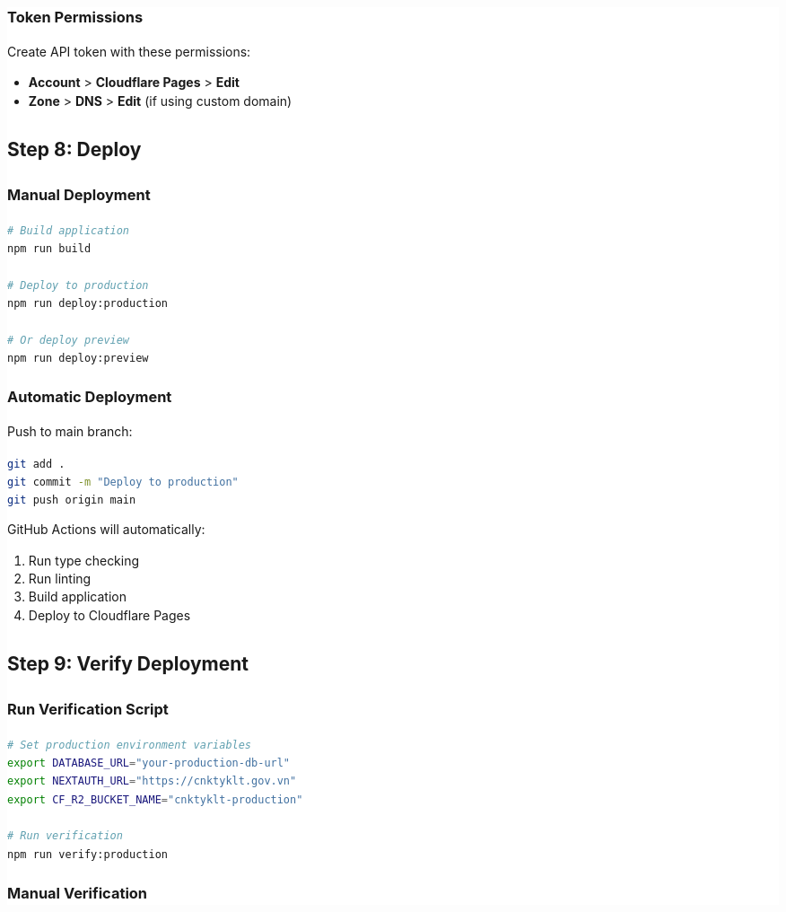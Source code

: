 ### Token Permissions

Create API token with these permissions:
- **Account** > **Cloudflare Pages** > **Edit**
- **Zone** > **DNS** > **Edit** (if using custom domain)

## Step 8: Deploy

### Manual Deployment

```bash
# Build application
npm run build

# Deploy to production
npm run deploy:production

# Or deploy preview
npm run deploy:preview
```

### Automatic Deployment

Push to main branch:
```bash
git add .
git commit -m "Deploy to production"
git push origin main
```

GitHub Actions will automatically:
1. Run type checking
2. Run linting
3. Build application
4. Deploy to Cloudflare Pages

## Step 9: Verify Deployment

### Run Verification Script

```bash
# Set production environment variables
export DATABASE_URL="your-production-db-url"
export NEXTAUTH_URL="https://cnktyklt.gov.vn"
export CF_R2_BUCKET_NAME="cnktyklt-production"

# Run verification
npm run verify:production
```

### Manual Verification
